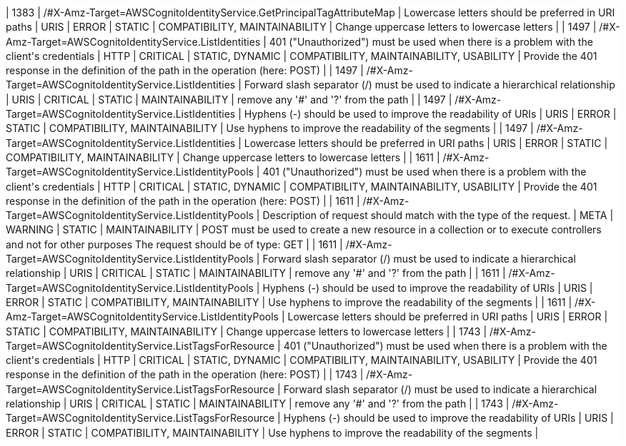 | 1383     | /#X-Amz-Target=AWSCognitoIdentityService.GetPrincipalTagAttributeMap        | Lowercase letters should be preferred in URI paths                                      | URIS     | ERROR    | STATIC          | COMPATIBILITY, MAINTAINABILITY            | Change uppercase letters to lowercase letters                                                                                                                                          |
| 1497     | /#X-Amz-Target=AWSCognitoIdentityService.ListIdentities                     | 401 ("Unauthorized") must be used when there is a problem with the client's credentials | HTTP     | CRITICAL | STATIC, DYNAMIC | COMPATIBILITY, MAINTAINABILITY, USABILITY | Provide the 401 response in the definition of the path in the operation (here: POST)                                                                                                   |
| 1497     | /#X-Amz-Target=AWSCognitoIdentityService.ListIdentities                     | Forward slash separator (/) must be used to indicate a hierarchical relationship        | URIS     | CRITICAL | STATIC          | MAINTAINABILITY                           | remove any '#' and '?' from the path                                                                                                                                                   |
| 1497     | /#X-Amz-Target=AWSCognitoIdentityService.ListIdentities                     | Hyphens (-) should be used to improve the readability of URIs                           | URIS     | ERROR    | STATIC          | COMPATIBILITY, MAINTAINABILITY            | Use hyphens to improve the readability of the segments                                                                                                                                 |
| 1497     | /#X-Amz-Target=AWSCognitoIdentityService.ListIdentities                     | Lowercase letters should be preferred in URI paths                                      | URIS     | ERROR    | STATIC          | COMPATIBILITY, MAINTAINABILITY            | Change uppercase letters to lowercase letters                                                                                                                                          |
| 1611     | /#X-Amz-Target=AWSCognitoIdentityService.ListIdentityPools                  | 401 ("Unauthorized") must be used when there is a problem with the client's credentials | HTTP     | CRITICAL | STATIC, DYNAMIC | COMPATIBILITY, MAINTAINABILITY, USABILITY | Provide the 401 response in the definition of the path in the operation (here: POST)                                                                                                   |
| 1611     | /#X-Amz-Target=AWSCognitoIdentityService.ListIdentityPools                  | Description of request should match with the type of the request.                       | META     | WARNING  | STATIC          | MAINTAINABILITY                           | POST must be used to create a new resource in a collection or to execute controllers and not for other purposes The request should be of type: GET                                     |
| 1611     | /#X-Amz-Target=AWSCognitoIdentityService.ListIdentityPools                  | Forward slash separator (/) must be used to indicate a hierarchical relationship        | URIS     | CRITICAL | STATIC          | MAINTAINABILITY                           | remove any '#' and '?' from the path                                                                                                                                                   |
| 1611     | /#X-Amz-Target=AWSCognitoIdentityService.ListIdentityPools                  | Hyphens (-) should be used to improve the readability of URIs                           | URIS     | ERROR    | STATIC          | COMPATIBILITY, MAINTAINABILITY            | Use hyphens to improve the readability of the segments                                                                                                                                 |
| 1611     | /#X-Amz-Target=AWSCognitoIdentityService.ListIdentityPools                  | Lowercase letters should be preferred in URI paths                                      | URIS     | ERROR    | STATIC          | COMPATIBILITY, MAINTAINABILITY            | Change uppercase letters to lowercase letters                                                                                                                                          |
| 1743     | /#X-Amz-Target=AWSCognitoIdentityService.ListTagsForResource                | 401 ("Unauthorized") must be used when there is a problem with the client's credentials | HTTP     | CRITICAL | STATIC, DYNAMIC | COMPATIBILITY, MAINTAINABILITY, USABILITY | Provide the 401 response in the definition of the path in the operation (here: POST)                                                                                                   |
| 1743     | /#X-Amz-Target=AWSCognitoIdentityService.ListTagsForResource                | Forward slash separator (/) must be used to indicate a hierarchical relationship        | URIS     | CRITICAL | STATIC          | MAINTAINABILITY                           | remove any '#' and '?' from the path                                                                                                                                                   |
| 1743     | /#X-Amz-Target=AWSCognitoIdentityService.ListTagsForResource                | Hyphens (-) should be used to improve the readability of URIs                           | URIS     | ERROR    | STATIC          | COMPATIBILITY, MAINTAINABILITY            | Use hyphens to improve the readability of the segments                                                                                                                                 |